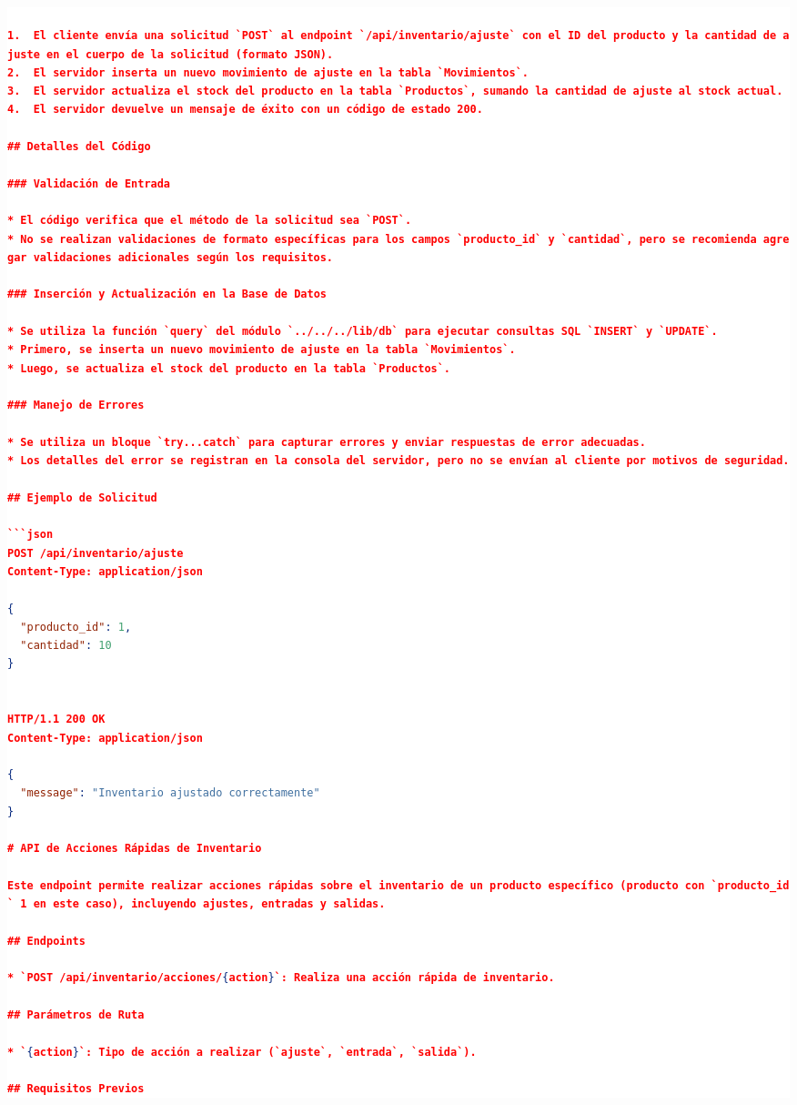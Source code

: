 ```json

1.  El cliente envía una solicitud `POST` al endpoint `/api/inventario/ajuste` con el ID del producto y la cantidad de ajuste en el cuerpo de la solicitud (formato JSON).
2.  El servidor inserta un nuevo movimiento de ajuste en la tabla `Movimientos`.
3.  El servidor actualiza el stock del producto en la tabla `Productos`, sumando la cantidad de ajuste al stock actual.
4.  El servidor devuelve un mensaje de éxito con un código de estado 200.

## Detalles del Código

### Validación de Entrada

* El código verifica que el método de la solicitud sea `POST`.
* No se realizan validaciones de formato específicas para los campos `producto_id` y `cantidad`, pero se recomienda agregar validaciones adicionales según los requisitos.

### Inserción y Actualización en la Base de Datos

* Se utiliza la función `query` del módulo `../../../lib/db` para ejecutar consultas SQL `INSERT` y `UPDATE`.
* Primero, se inserta un nuevo movimiento de ajuste en la tabla `Movimientos`.
* Luego, se actualiza el stock del producto en la tabla `Productos`.

### Manejo de Errores

* Se utiliza un bloque `try...catch` para capturar errores y enviar respuestas de error adecuadas.
* Los detalles del error se registran en la consola del servidor, pero no se envían al cliente por motivos de seguridad.

## Ejemplo de Solicitud

```json
POST /api/inventario/ajuste
Content-Type: application/json

{
  "producto_id": 1,
  "cantidad": 10
}


HTTP/1.1 200 OK
Content-Type: application/json

{
  "message": "Inventario ajustado correctamente"
}

# API de Acciones Rápidas de Inventario

Este endpoint permite realizar acciones rápidas sobre el inventario de un producto específico (producto con `producto_id` 1 en este caso), incluyendo ajustes, entradas y salidas.

## Endpoints

* `POST /api/inventario/acciones/{action}`: Realiza una acción rápida de inventario.

## Parámetros de Ruta

* `{action}`: Tipo de acción a realizar (`ajuste`, `entrada`, `salida`).

## Requisitos Previos

```